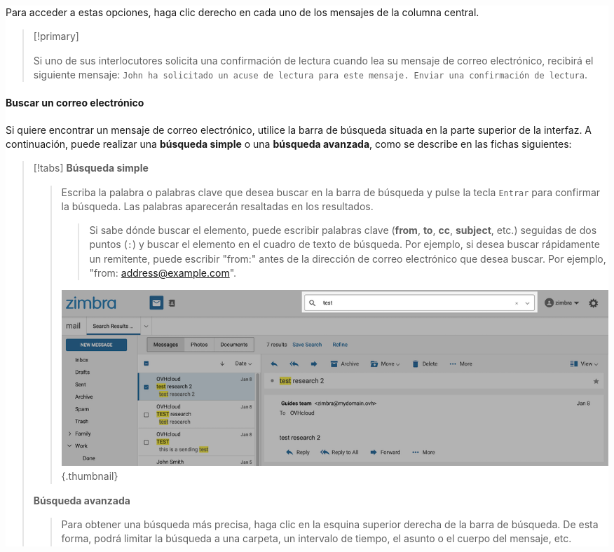 Para acceder a estas opciones, haga clic derecho en cada uno de los mensajes de la columna central.

> [!primary]
>
> Si uno de sus interlocutores solicita una confirmación de lectura cuando lea su mensaje de correo electrónico, recibirá el siguiente mensaje: `John ha solicitado un acuse de lectura para este mensaje. Enviar una confirmación de lectura`.
>

#### Buscar un correo electrónico <a name="email-search"></a>

Si quiere encontrar un mensaje de correo electrónico, utilice la barra de búsqueda situada en la parte superior de la interfaz. A continuación, puede realizar una **búsqueda simple** o una **búsqueda avanzada**, como se describe en las fichas siguientes:

> [!tabs]
> **Búsqueda simple**
>>
>> Escriba la palabra o palabras clave que desea buscar en la barra de búsqueda y pulse la tecla `Entrar` para confirmar la búsqueda. Las palabras aparecerán resaltadas en los resultados.
>>
>> > Si sabe dónde buscar el elemento, puede escribir palabras clave (**from**, **to**, **cc**, **subject**, etc.) seguidas de dos puntos (`:`) y buscar el elemento en el cuadro de texto de búsqueda. Por ejemplo, si desea buscar rápidamente un remitente, puede escribir "from:" antes de la dirección de correo electrónico que desea buscar. Por ejemplo, "from: address@example.com".
>>
>> ![Zimbra - recherche simple](images/zimbra-08.png){.thumbnail}
>>
> **Búsqueda avanzada**
>>
>> Para obtener una búsqueda más precisa, haga clic en la esquina superior derecha de la barra de búsqueda. De esta forma, podrá limitar la búsqueda a una carpeta, un intervalo de tiempo, el asunto o el cuerpo del mensaje, etc.
>>